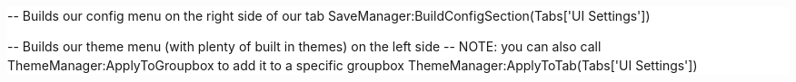 -- Builds our config menu on the right side of our tab
SaveManager:BuildConfigSection(Tabs['UI Settings']) 

-- Builds our theme menu (with plenty of built in themes) on the left side
-- NOTE: you can also call ThemeManager:ApplyToGroupbox to add it to a specific groupbox
ThemeManager:ApplyToTab(Tabs['UI Settings'])
